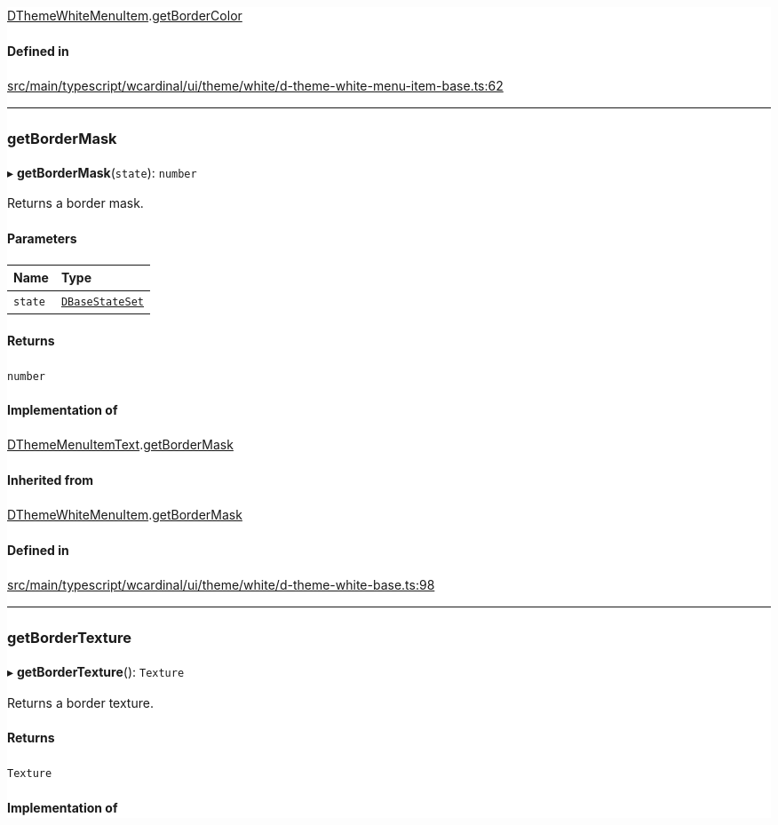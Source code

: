 [DThemeWhiteMenuItem](DThemeWhiteMenuItem.md).[getBorderColor](DThemeWhiteMenuItem.md#getbordercolor)

#### Defined in

[src/main/typescript/wcardinal/ui/theme/white/d-theme-white-menu-item-base.ts:62](https://github.com/winter-cardinal/winter-cardinal-ui/blob/v0.154.0/src/main/typescript/wcardinal/ui/theme/white/d-theme-white-menu-item-base.ts#L62)

___

### getBorderMask

▸ **getBorderMask**(`state`): `number`

Returns a border mask.

#### Parameters

| Name | Type |
| :------ | :------ |
| `state` | [`DBaseStateSet`](../interfaces/DBaseStateSet.md) |

#### Returns

`number`

#### Implementation of

[DThemeMenuItemText](../interfaces/DThemeMenuItemText.md).[getBorderMask](../interfaces/DThemeMenuItemText.md#getbordermask)

#### Inherited from

[DThemeWhiteMenuItem](DThemeWhiteMenuItem.md).[getBorderMask](DThemeWhiteMenuItem.md#getbordermask)

#### Defined in

[src/main/typescript/wcardinal/ui/theme/white/d-theme-white-base.ts:98](https://github.com/winter-cardinal/winter-cardinal-ui/blob/v0.154.0/src/main/typescript/wcardinal/ui/theme/white/d-theme-white-base.ts#L98)

___

### getBorderTexture

▸ **getBorderTexture**(): `Texture`

Returns a border texture.

#### Returns

`Texture`

#### Implementation of
